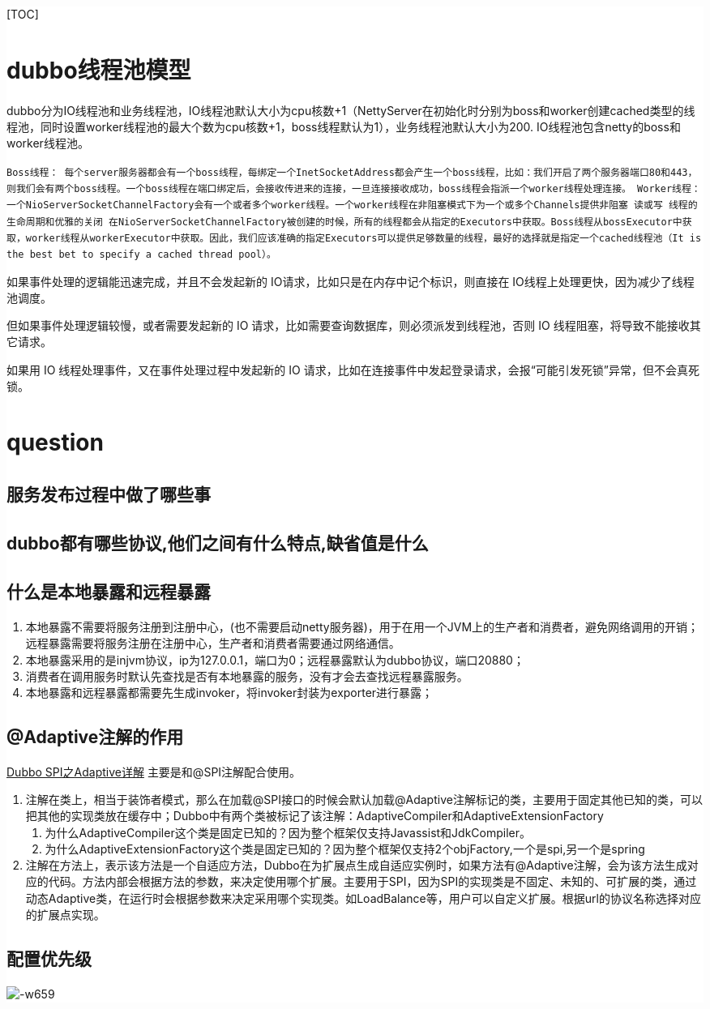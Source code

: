 [TOC]
# dubbo线程池模型
dubbo分为IO线程池和业务线程池，IO线程池默认大小为cpu核数+1（NettyServer在初始化时分别为boss和worker创建cached类型的线程池，同时设置worker线程池的最大个数为cpu核数+1，boss线程默认为1），业务线程池默认大小为200.
IO线程池包含netty的boss和worker线程池。

`Boss线程：
每个server服务器都会有一个boss线程，每绑定一个InetSocketAddress都会产生一个boss线程，比如：我们开启了两个服务器端口80和443，则我们会有两个boss线程。一个boss线程在端口绑定后，会接收传进来的连接，一旦连接接收成功，boss线程会指派一个worker线程处理连接。
Worker线程：
一个NioServerSocketChannelFactory会有一个或者多个worker线程。一个worker线程在非阻塞模式下为一个或多个Channels提供非阻塞 读或写
线程的生命周期和优雅的关闭
在NioServerSocketChannelFactory被创建的时候，所有的线程都会从指定的Executors中获取。Boss线程从bossExecutor中获取，worker线程从workerExecutor中获取。因此，我们应该准确的指定Executors可以提供足够数量的线程，最好的选择就是指定一个cached线程池（It is the best bet to specify a cached thread pool）。`

如果事件处理的逻辑能迅速完成，并且不会发起新的 IO请求，比如只是在内存中记个标识，则直接在 IO线程上处理更快，因为减少了线程池调度。

但如果事件处理逻辑较慢，或者需要发起新的 IO 请求，比如需要查询数据库，则必须派发到线程池，否则 IO 线程阻塞，将导致不能接收其它请求。

如果用 IO 线程处理事件，又在事件处理过程中发起新的 IO 请求，比如在连接事件中发起登录请求，会报“可能引发死锁”异常，但不会真死锁。

# question
## 服务发布过程中做了哪些事

## dubbo都有哪些协议,他们之间有什么特点,缺省值是什么

## 什么是本地暴露和远程暴露
1. 本地暴露不需要将服务注册到注册中心，(也不需要启动netty服务器)，用于在用一个JVM上的生产者和消费者，避免网络调用的开销；远程暴露需要将服务注册在注册中心，生产者和消费者需要通过网络通信。
2. 本地暴露采用的是injvm协议，ip为127.0.0.1，端口为0；远程暴露默认为dubbo协议，端口20880；
3. 消费者在调用服务时默认先查找是否有本地暴露的服务，没有才会去查找远程暴露服务。
4. 本地暴露和远程暴露都需要先生成invoker，将invoker封装为exporter进行暴露；

## @Adaptive注解的作用
[Dubbo SPI之Adaptive详解](https://www.jianshu.com/p/dc616814ce98)
主要是和@SPI注解配合使用。
1. 注解在类上，相当于装饰者模式，那么在加载@SPI接口的时候会默认加载@Adaptive注解标记的类，主要用于固定其他已知的类，可以把其他的实现类放在缓存中；Dubbo中有两个类被标记了该注解：AdaptiveCompiler和AdaptiveExtensionFactory
    1. 为什么AdaptiveCompiler这个类是固定已知的？因为整个框架仅支持Javassist和JdkCompiler。
    2. 为什么AdaptiveExtensionFactory这个类是固定已知的？因为整个框架仅支持2个objFactory,一个是spi,另一个是spring
2. 注解在方法上，表示该方法是一个自适应方法，Dubbo在为扩展点生成自适应实例时，如果方法有@Adaptive注解，会为该方法生成对应的代码。方法内部会根据方法的参数，来决定使用哪个扩展。主要用于SPI，因为SPI的实现类是不固定、未知的、可扩展的类，通过动态Adaptive类，在运行时会根据参数来决定采用哪个实现类。如LoadBalance等，用户可以自定义扩展。根据url的协议名称选择对应的扩展点实现。

## 配置优先级
![-w659](media/15646596270555.jpg)
